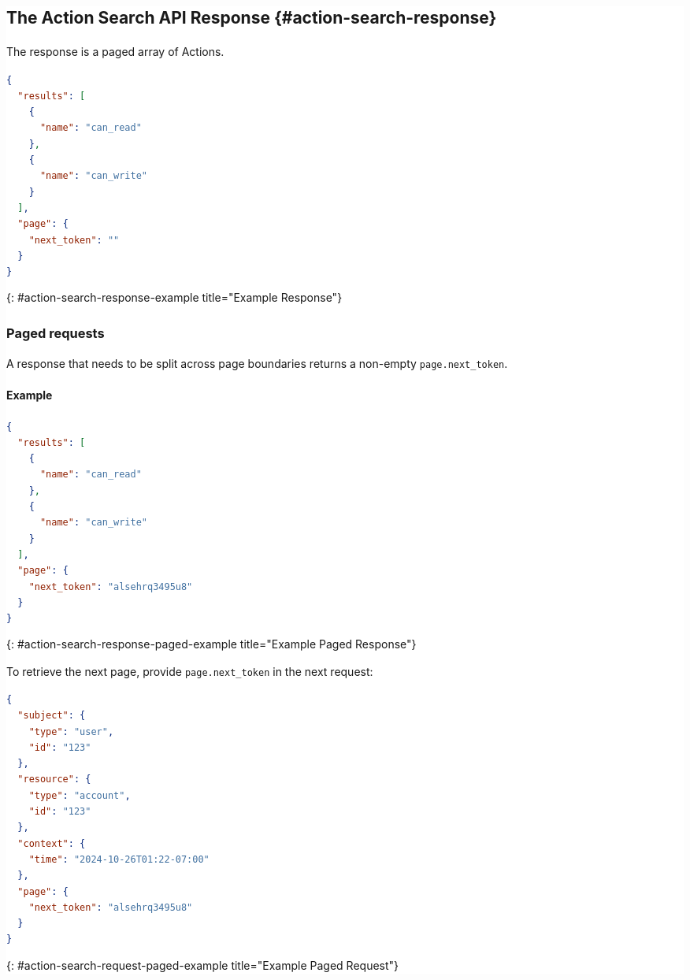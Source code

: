 ## The Action Search API Response {#action-search-response}

The response is a paged array of Actions.

~~~ json
{
  "results": [
    {
      "name": "can_read"
    },
    {
      "name": "can_write"
    }
  ],
  "page": {
    "next_token": ""
  }
}
~~~
{: #action-search-response-example title="Example Response"}

### Paged requests

A response that needs to be split across page boundaries returns a non-empty `page.next_token`.

#### Example

~~~ json
{
  "results": [
    {
      "name": "can_read"
    },
    {
      "name": "can_write"
    }
  ],
  "page": {
    "next_token": "alsehrq3495u8"
  }
}
~~~
{: #action-search-response-paged-example title="Example Paged Response"}

To retrieve the next page, provide `page.next_token` in the next request:

~~~ json
{
  "subject": {
    "type": "user",
    "id": "123"
  },
  "resource": {
    "type": "account",
    "id": "123"
  },
  "context": {
    "time": "2024-10-26T01:22-07:00"
  },
  "page": {
    "next_token": "alsehrq3495u8"
  }
}
~~~
{: #action-search-request-paged-example title="Example Paged Request"}
